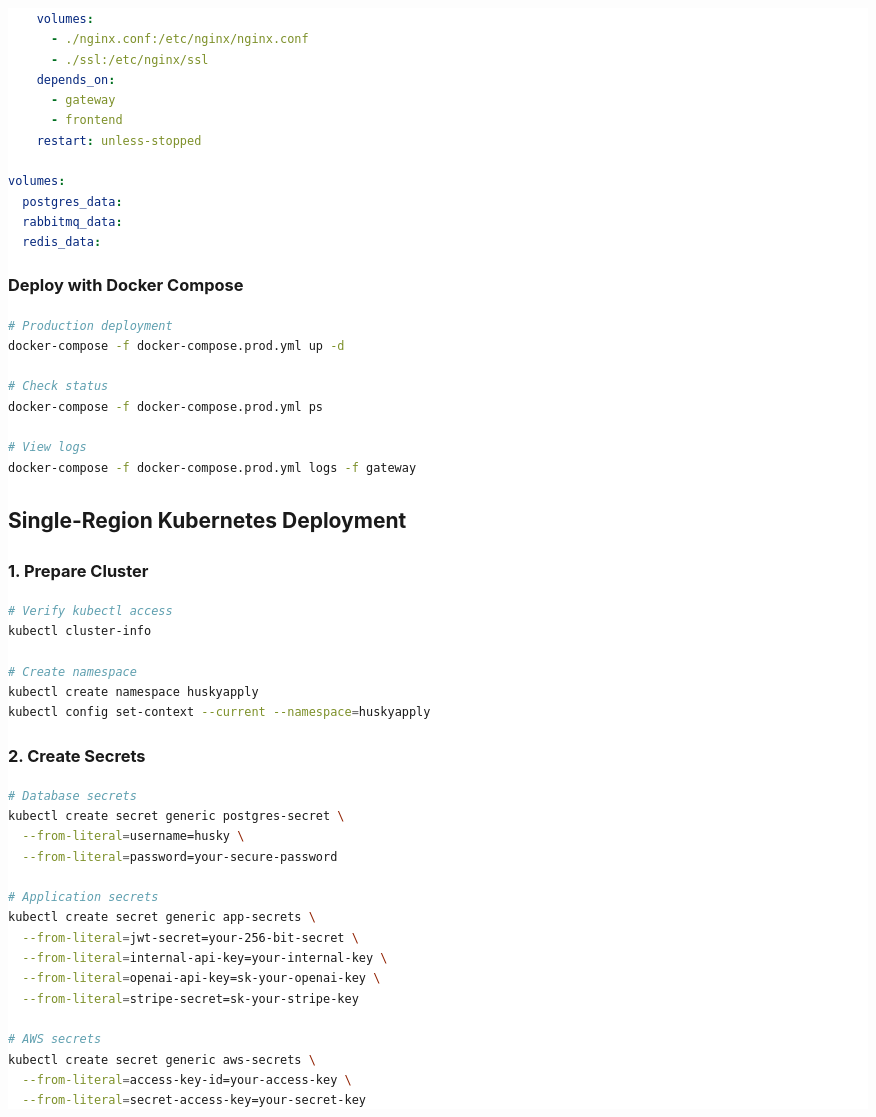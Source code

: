 ```yaml
    volumes:
      - ./nginx.conf:/etc/nginx/nginx.conf
      - ./ssl:/etc/nginx/ssl
    depends_on:
      - gateway
      - frontend
    restart: unless-stopped

volumes:
  postgres_data:
  rabbitmq_data:
  redis_data:
```

### Deploy with Docker Compose
```bash
# Production deployment
docker-compose -f docker-compose.prod.yml up -d

# Check status
docker-compose -f docker-compose.prod.yml ps

# View logs
docker-compose -f docker-compose.prod.yml logs -f gateway
```

## Single-Region Kubernetes Deployment

### 1. Prepare Cluster
```bash
# Verify kubectl access
kubectl cluster-info

# Create namespace
kubectl create namespace huskyapply
kubectl config set-context --current --namespace=huskyapply
```

### 2. Create Secrets
```bash
# Database secrets
kubectl create secret generic postgres-secret \
  --from-literal=username=husky \
  --from-literal=password=your-secure-password

# Application secrets
kubectl create secret generic app-secrets \
  --from-literal=jwt-secret=your-256-bit-secret \
  --from-literal=internal-api-key=your-internal-key \
  --from-literal=openai-api-key=sk-your-openai-key \
  --from-literal=stripe-secret=sk-your-stripe-key

# AWS secrets
kubectl create secret generic aws-secrets \
  --from-literal=access-key-id=your-access-key \
  --from-literal=secret-access-key=your-secret-key
```

